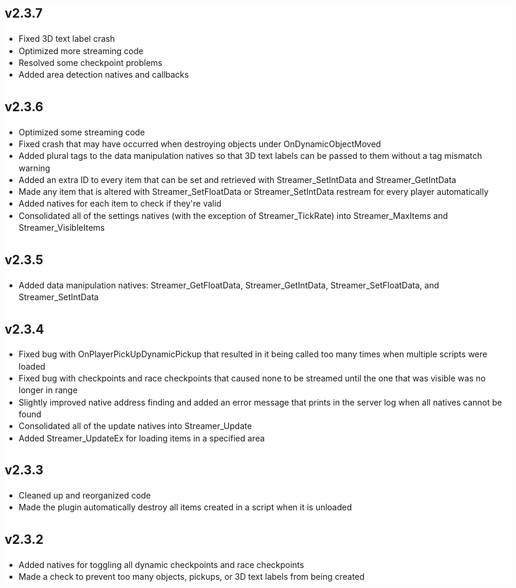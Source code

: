 v2.3.7
------

- Fixed 3D text label crash
- Optimized more streaming code
- Resolved some checkpoint problems
- Added area detection natives and callbacks

v2.3.6
------

- Optimized some streaming code
- Fixed crash that may have occurred when destroying objects under
  OnDynamicObjectMoved
- Added plural tags to the data manipulation natives so that 3D text
  labels can be passed to them without a tag mismatch warning
- Added an extra ID to every item that can be set and retrieved with
  Streamer_SetIntData and Streamer_GetIntData
- Made any item that is altered with Streamer_SetFloatData or
  Streamer_SetIntData restream for every player automatically
- Added natives for each item to check if they're valid
- Consolidated all of the settings natives (with the exception of
  Streamer_TickRate) into Streamer_MaxItems and Streamer_VisibleItems

v2.3.5
------

- Added data manipulation natives: Streamer_GetFloatData,
  Streamer_GetIntData, Streamer_SetFloatData, and Streamer_SetIntData

v2.3.4
------

- Fixed bug with OnPlayerPickUpDynamicPickup that resulted in it
  being called too many times when multiple scripts were loaded
- Fixed bug with checkpoints and race checkpoints that caused none to
  be streamed until the one that was visible was no longer in range
- Slightly improved native address finding and added an error message
  that prints in the server log when all natives cannot be found
- Consolidated all of the update natives into Streamer_Update
- Added Streamer_UpdateEx for loading items in a specified area

v2.3.3
------

- Cleaned up and reorganized code
- Made the plugin automatically destroy all items created in a script
  when it is unloaded

v2.3.2
------

- Added natives for toggling all dynamic checkpoints and race
  checkpoints
- Made a check to prevent too many objects, pickups, or 3D text
  labels from being created
